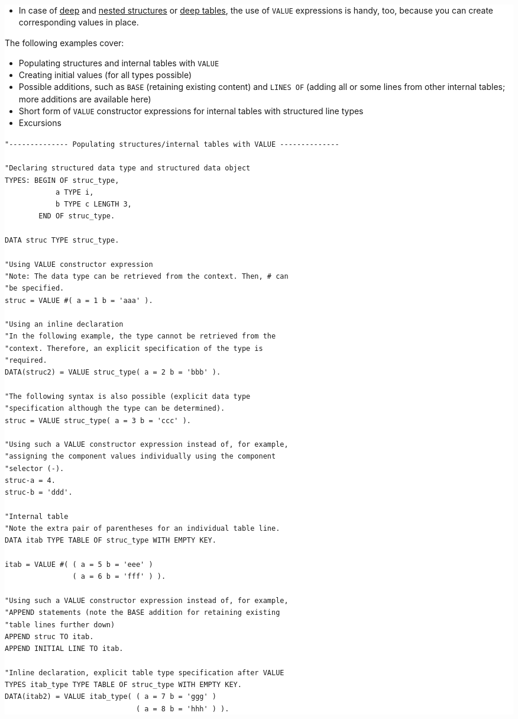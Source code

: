 - In case of [deep](https://help.sap.com/doc/abapdocu_cp_index_htm/CLOUD/en-US/index.htm?file=abendeep_structure_glosry.htm "Glossary Entry")
and [nested structures](https://help.sap.com/doc/abapdocu_cp_index_htm/CLOUD/en-US/index.htm?file=abennested_structure_glosry.htm "Glossary Entry")
or [deep tables](https://help.sap.com/doc/abapdocu_latest_index_htm/latest/en-US/index.htm?file=abendeep_table_glosry.htm "Glossary Entry"),
the use of `VALUE` expressions is handy, too, because you can create corresponding values in place.

The following examples cover: 
- Populating structures and internal tables with `VALUE`
- Creating initial values (for all types possible)
- Possible additions, such as `BASE` (retaining existing content) and `LINES OF` (adding all or some lines from other internal tables; more additions are available here)
- Short form of `VALUE` constructor expressions for internal tables with structured line types
- Excursions 

```abap
"-------------- Populating structures/internal tables with VALUE --------------

"Declaring structured data type and structured data object
TYPES: BEGIN OF struc_type,
            a TYPE i,
            b TYPE c LENGTH 3,
        END OF struc_type.

DATA struc TYPE struc_type.

"Using VALUE constructor expression
"Note: The data type can be retrieved from the context. Then, # can
"be specified.
struc = VALUE #( a = 1 b = 'aaa' ).

"Using an inline declaration
"In the following example, the type cannot be retrieved from the
"context. Therefore, an explicit specification of the type is
"required.
DATA(struc2) = VALUE struc_type( a = 2 b = 'bbb' ).

"The following syntax is also possible (explicit data type
"specification although the type can be determined).
struc = VALUE struc_type( a = 3 b = 'ccc' ).

"Using such a VALUE constructor expression instead of, for example,
"assigning the component values individually using the component
"selector (-).
struc-a = 4.
struc-b = 'ddd'.

"Internal table
"Note the extra pair of parentheses for an individual table line.
DATA itab TYPE TABLE OF struc_type WITH EMPTY KEY.

itab = VALUE #( ( a = 5 b = 'eee' )
                ( a = 6 b = 'fff' ) ).

"Using such a VALUE constructor expression instead of, for example,
"APPEND statements (note the BASE addition for retaining existing
"table lines further down)
APPEND struc TO itab.
APPEND INITIAL LINE TO itab.

"Inline declaration, explicit table type specification after VALUE
TYPES itab_type TYPE TABLE OF struc_type WITH EMPTY KEY.
DATA(itab2) = VALUE itab_type( ( a = 7 b = 'ggg' )
                               ( a = 8 b = 'hhh' ) ).
```